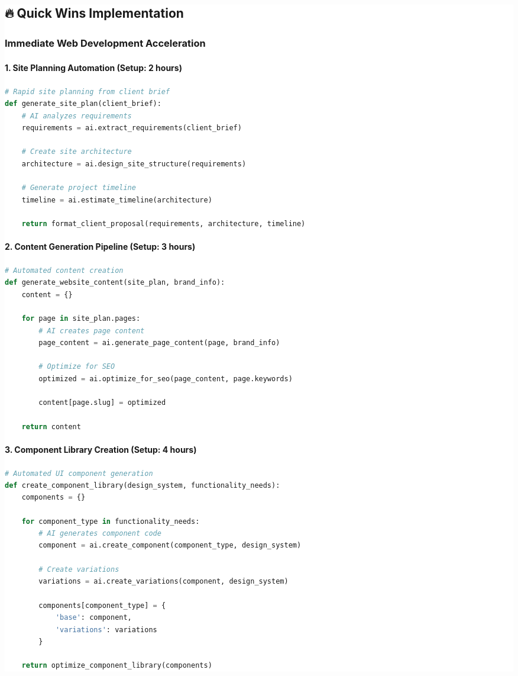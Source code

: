 
## 🔥 Quick Wins Implementation

### Immediate Web Development Acceleration

#### 1. **Site Planning Automation (Setup: 2 hours)**
```python
# Rapid site planning from client brief
def generate_site_plan(client_brief):
    # AI analyzes requirements
    requirements = ai.extract_requirements(client_brief)
    
    # Create site architecture
    architecture = ai.design_site_structure(requirements)
    
    # Generate project timeline
    timeline = ai.estimate_timeline(architecture)
    
    return format_client_proposal(requirements, architecture, timeline)
```

#### 2. **Content Generation Pipeline (Setup: 3 hours)**
```python
# Automated content creation
def generate_website_content(site_plan, brand_info):
    content = {}
    
    for page in site_plan.pages:
        # AI creates page content
        page_content = ai.generate_page_content(page, brand_info)
        
        # Optimize for SEO
        optimized = ai.optimize_for_seo(page_content, page.keywords)
        
        content[page.slug] = optimized
    
    return content
```

#### 3. **Component Library Creation (Setup: 4 hours)**
```python
# Automated UI component generation
def create_component_library(design_system, functionality_needs):
    components = {}
    
    for component_type in functionality_needs:
        # AI generates component code
        component = ai.create_component(component_type, design_system)
        
        # Create variations
        variations = ai.create_variations(component, design_system)
        
        components[component_type] = {
            'base': component,
            'variations': variations
        }
    
    return optimize_component_library(components)
```
